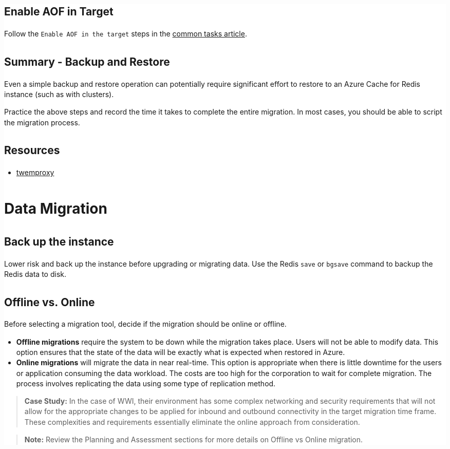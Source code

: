 ## Enable AOF in Target

Follow the `Enable AOF in the target` steps in the [common tasks
article](03_DataMigration_Common.md).

## Summary - Backup and Restore

Even a simple backup and restore operation can potentially require
significant effort to restore to an Azure Cache for Redis instance (such
as with clusters).

Practice the above steps and record the time it takes to complete the
entire migration. In most cases, you should be able to script the
migration process.

## Resources

-   [twemproxy](https://github.com/twitter/twemproxy)

# Data Migration

## Back up the instance

Lower risk and back up the instance before upgrading or migrating data.
Use the Redis `save` or `bgsave` command to backup the Redis data to
disk.

## Offline vs. Online

Before selecting a migration tool, decide if the migration should be
online or offline.

-   **Offline migrations** require the system to be down while the
    migration takes place. Users will not be able to modify data. This
    option ensures that the state of the data will be exactly what is
    expected when restored in Azure.
-   **Online migrations** will migrate the data in near real-time. This
    option is appropriate when there is little downtime for the users or
    application consuming the data workload. The costs are too high for
    the corporation to wait for complete migration. The process involves
    replicating the data using some type of replication method.

> **Case Study:** In the case of WWI, their environment has some complex
> networking and security requirements that will not allow for the
> appropriate changes to be applied for inbound and outbound
> connectivity in the target migration time frame. These complexities
> and requirements essentially eliminate the online approach from
> consideration.

> **Note:** Review the Planning and Assessment sections for more details
> on Offline vs Online migration.
